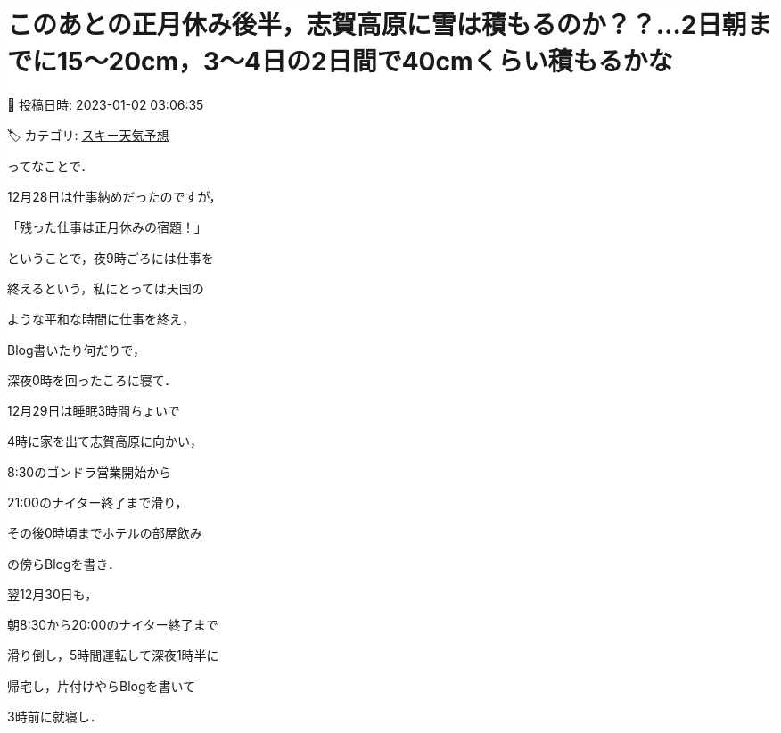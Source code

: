 # このあとの正月休み後半，志賀高原に雪は積もるのか？？…2日朝までに15～20cm，3～4日の2日間で40cmくらい積もるかな

📅 投稿日時: 2023-01-02 03:06:35

🏷️ カテゴリ: [スキー天気予想](c6554f5c3c106093b511a8daae23757e8.md)

ってなことで．


12月28日は仕事納めだったのですが，


「残った仕事は正月休みの宿題！」


ということで，夜9時ごろには仕事を


終えるという，私にとっては天国の


ような平和な時間に仕事を終え，


Blog書いたり何だりで，


深夜0時を回ったころに寝て．





12月29日は睡眠3時間ちょいで


4時に家を出て志賀高原に向かい，


8:30のゴンドラ営業開始から


21:00のナイター終了まで滑り，


その後0時頃までホテルの部屋飲み


の傍らBlogを書き．





翌12月30日も，


朝8:30から20:00のナイター終了まで


滑り倒し，5時間運転して深夜1時半に


帰宅し，片付けやらBlogを書いて


3時前に就寝し．


